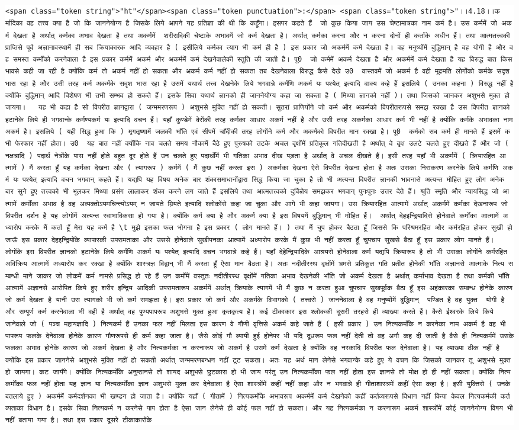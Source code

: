     <span class="token string">"ht"</span><span class="token punctuation">:</span> <span class="token string">"।।4.18।।कर्मादिका वह तत्त्व क्या है जो कि जाननेयोग्य है जिसके लिये आपने यह प्रतिज्ञा की थी कि कहूँगा। इसपर कहते हैं  जो कुछ किया जाय उस चेष्टामात्रका नाम कर्म है। उस कर्ममें जो अकर्म देखता है अर्थात् कर्मका अभाव देखता है तथा अकर्ममें  शरीरादिकी चेष्टाके अभावमें जो कर्म देखता है। अर्थात् कर्मका करना और न करना दोनों ही कर्ताके अधीन हैं। तथा आत्मतत्त्वकी प्राप्तिसे पूर्व अज्ञानावस्थामें ही सब क्रियाकारक आदि व्यवहार है ( इसीलिये कर्मका त्याग भी कर्म ही है ) इस प्रकार जो अकर्ममें कर्म देखता है। वह मनुष्योंमें बुद्धिमान् है वह योगी है और वह समस्त कर्मोंको करनेवाला है इस प्रकार कर्ममें अकर्म और अकर्ममें कर्म देखनेवालेकी स्तुति की जाती है। पू0  जो कर्ममें अकर्म देखता है और अकर्ममें कर्म देखता है यह विरुद्ध बात किस भावसे कही जा रही है क्योंकि कर्म तो अकर्म नहीं हो सकता और अकर्म कर्म नहीं हो सकता तब देखनेवाला विरुद्ध कैसे देखे उ0  वास्तवमें जो अकर्म है वही मूढमति लोगोंको कर्मके सदृश भास रहा है और उसी तरह कर्म अकर्मके सदृश भास रहा है उसमें यथार्थ तत्त्व देखनेके लिये भगवान्ने कर्मणि अकर्म यः पश्येत् इत्यादि वाक्य कहे हैं इसलिये ( उनका कहना ) विरुद्ध नहीं है क्योंकि बुद्धिमान् आदि विशेषण भी तभी सम्भव हो सकते हैं। इसके सिवा यथार्थ ज्ञानको ही जाननेयोग्य कहा जा सकता है ( मिथ्या ज्ञानको नहीं )। तथा जिसको जानकर अशुभसे मुक्त हो जायगा।   यह भी कहा है सो विपरीत ज्ञानद्वारा ( जन्ममरणरूप ) अशुभसे मुक्ति नहीं हो सकती। सुतरां प्राणियोंने जो कर्म और अकर्मको विपरीतरूपसे समझ रक्खा है उस विपरीत ज्ञानको हटानेके लिये ही भगवान्के कर्मण्यकर्म यः इत्यादि वचन हैं। यहाँ कुण्डेमें बेरोंकी तरह कर्मका आधार अकर्म नहीं है और उसी तरह अकर्मका आधार कर्म भी नहीं है क्योंकि कर्मके अभावका नाम अकर्म है। इसलिये ( यही सिद्ध हुआ कि ) मृगतृष्णामें जलकी भाँति एवं सीपमें चाँदीकी तरह लोगोंने कर्म और अकर्मको विपरीत मान रक्खा है। पू0  कर्मको सब कर्म ही मानते हैं इसमें कभी फेरफार नहीं होता। उ0  यह बात नहीं क्योंकि नाव चलते समय नौकामें बैठे हुए पुरुषको तटके अचल वृक्षोंमें प्रतिकूल गतिदीखती है अर्थात् वे वृक्ष उलटे चलते हुए दीखते हैं और जो ( नक्षत्रादि ) पदार्थ नेत्रोंके पास नहीं होते बहुत दूर होते हैं उन चलते हुए पदार्थोंमें भी गतिका अभाव दीख पड़ता है अर्थात् वे अचल दीखते हैं। इसी तरह यहाँ भी अकर्ममें ( क्रियारहित आत्मामें ) मैं करता हूँ यह कर्मका देखना और ( त्यागरूप ) कर्ममें ( मैं कुछ नहीं करता इस ) अकर्मका देखना ऐसे विपरीत देखना होता है अतः उसका निराकरण करनेके लिये कर्मणि अकर्म यः पश्येत् इत्यादि वचन भगवान् कहते हैं। यद्यपि यह विषय अनेक बार शंकासमाधानोंद्वारा सिद्ध किया जा चुका है तो भी अत्यन्त विपरीत ज्ञानकी भावनासे अत्यन्त मोहित हुए लोग अनेक बार सुने हुए तत्त्वको भी भूलकर मिथ्या प्रसंग लालाकर शंका करने लग जाते हैं इसलिये तथा आत्मतत्त्वको दुर्विज्ञेय समझकर भगवान् पुनःपुनः उत्तर देते हैं। श्रुति स्मृति और न्यायसिद्ध जो आत्मामें कर्मोंका अभाव है वह अव्यक्तोऽयमचिन्त्योऽयम् न जायते म्रियते इत्यादि श्लोकोंसे कहा जा चुका और आगे भी कहा जायगा। उस क्रियारहित आत्मामें अर्थात् अकर्ममें कर्मका देखनारूप जो विपरीत दर्शन है यह लोगोंमें अत्यन्त स्वाभाविकसा हो गया है। क्योंकि कर्म क्या है और अकर्म क्या है इस विषयमें बुद्धिमान् भी मोहित हैं।  अर्थात् देहइन्द्रियादिसे होनेवाले कर्मोंका आत्मामें अध्यारोप करके मैं कर्ता हूँ मेरा यह कर्म है \t मुझे इसका फल भोगना है इस प्रकार ( लोग मानते हैं। ) तथा मैं चुप होकर बैठता हूँ जिससे कि परिश्रमरहित और कर्मरहित होकर सुखी हो जाऊँ इस प्रकार देहइन्द्रियोंके व्यापारकी उपरामताका और उससे होनेवाले सुखीपनका आत्मामें अध्यारोप करके मैं कुछ भी नहीं करता हूँ चुपचाप सुखसे बैठा हूँ इस प्रकार लोग मानते हैं। लोगोंके इस विपरीत ज्ञानको हटानेके लिये कर्मणि अकर्म यः पश्येत् इत्यादि वचन भगवान्ने कहे हैं। यहाँ देहेन्द्रियादिके आश्रयसे होनेवाला कर्म यद्यपि क्रियारूप है तो भी उसका लोगोंने कर्मरहित अविक्रिय आत्मामें अध्यारोप कर रक्खा है क्योंकि शास्त्रज्ञ विद्वान् भी मैं करता हूँ ऐसा मान बैठता है। अतः नदीतीरस्थ वृक्षोंमें भ्रमसे प्रतिकूल गति प्रतीत होनेकी भाँति अज्ञानसे आत्माके नित्य सम्बन्धी माने जाकर जो लोकमें कर्म नामसे प्रसिद्ध हो रहे हैं उन कर्मोंमें वस्तुतः नदीतीरस्थ वृक्षोंमें गतिका अभाव देखनेकी भाँति जो अकर्म देखता है अर्थात् कर्माभाव देखता है तथा कर्मकी भाँति आत्मामें अज्ञानसे आरोपित किये हुए शरीर इन्द्रिय आदिकी उपरामतारूप अकर्ममें अर्थात् क्रियाके त्यागमें भी मैं कुछ न करता हुआ चुपचाप सुखपूर्वक बैठा हूँ इस अहंकारका सम्बन्ध होनेके कारण जो कर्म देखता है यानी उस त्यागको भी जो कर्म समझता है। इस प्रकार जो कर्म और अकर्मके विभागको ( तत्त्वसे ) जाननेवाला है वह मनुष्योंमें बुद्धिमान्  पण्डित है वह युक्त  योगी है और सम्पूर्ण कर्म करनेवाला भी वही है अर्थात् वह पुण्यपापरूप अशुभसे मुक्त हुआ कृतकृत्य है। कई टीकाकार इस श्लोककी दूसरी तरहसे ही व्याख्या करते हैं। कैसे ईश्वरके लिये किये जानेवाले जो ( पञ्च महायज्ञादि ) नित्यकर्म हैं उनका फल नहीं मिलता इस कारण वे गौणी वृत्तिसे अकर्म कहे जाते हैं ( इसी प्रकार ) उन नित्यकर्मोंके न करनेका नाम अकर्म है वह भी पापरूप फलके देनेवाला होनेके कारण गौणरूपसे ही कर्म कहा जाता है। जैसे कोई गौ ब्यायी हुई होनेपर भी यदि दूधरूप फल नहीं देती तो वह अगौ कह दी जाती है वैसे ही नित्यकर्ममें उसके फलका अभाव होनेके कारण जो अकर्म देखता है और नित्यकर्मका न करनारूप जो अकर्म है उसमें कर्म देखता है क्योंकि वह नरकादि विपरीत फल देनेवाला है। यह व्याख्या ठीक नहीं है क्योंकि इस प्रकार जाननेसे अशुभसे मुक्ति नहीं हो सकती अर्थात् जन्ममरणबन्धन नहीं टूट सकता। अतः यह अर्थ मान लेनेसे भगवान्के कहे हुए ये वचन कि जिसको जानकर तू अशुभसे मुक्त हो जायगा। कट जायँगे। क्योंकि नित्यकर्मोंके अनुष्ठानसे तो शायद अशुभसे छुटकारा हो भी जाय परंतु उन नित्यकर्मोंका फल नहीं होता इस ज्ञानसे तो मोक्ष हो ही नहीं सकता। क्योंकि नित्यकर्मोंका फल नहीं होता यह ज्ञान या नित्यकर्मोंका ज्ञान अशुभसे मुक्त कर देनेवाला है ऐसा शास्त्रोंमें कहीं नहीं कहा और न भगवान्ने ही गीताशास्त्रमें कहीं ऐसा कहा है। इसी युक्तिसे ( उनके बतलाये हुए ) अकर्ममें कर्मदर्शनका भी खण्डन हो जाता है। क्योंकि यहाँ ( गीतामें ) नित्यकर्मोंके अभावरूप अकर्ममें कर्म देखनेको कहीं कर्तव्यरूपसे विधान नहीं किया केवल नित्यकर्मकी कर्तव्यताका विधान है। इसके सिवा नित्यकर्म न करनेसे पाप होता है ऐसा जान लेनेसे ही कोई फल नहीं हो सकता। और यह नित्यकर्मका न करनारूप अकर्म शास्त्रोंमें कोई जाननेयोग्य विषय भी नहीं बताया गया है। तथा इस प्रकार दूसरे टीकाकारोंके